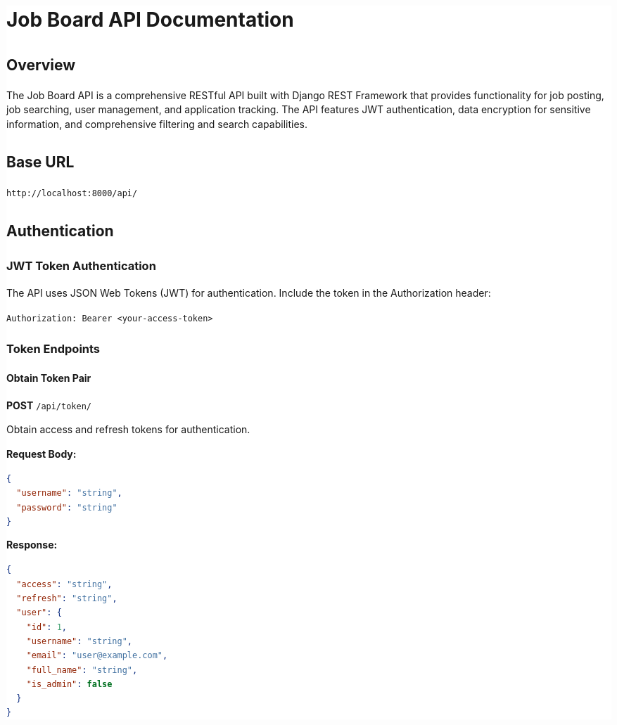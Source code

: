 # Job Board API Documentation

## Overview

The Job Board API is a comprehensive RESTful API built with Django REST Framework that provides functionality for job posting, job searching, user management, and application tracking. The API features JWT authentication, data encryption for sensitive information, and comprehensive filtering and search capabilities.

## Base URL
```
http://localhost:8000/api/
```

## Authentication

### JWT Token Authentication
The API uses JSON Web Tokens (JWT) for authentication. Include the token in the Authorization header:

```
Authorization: Bearer <your-access-token>
```

### Token Endpoints

#### Obtain Token Pair
**POST** `/api/token/`

Obtain access and refresh tokens for authentication.

**Request Body:**
```json
{
  "username": "string",
  "password": "string"
}
```

**Response:**
```json
{
  "access": "string",
  "refresh": "string",
  "user": {
    "id": 1,
    "username": "string",
    "email": "user@example.com",
    "full_name": "string",
    "is_admin": false
  }
}
```
